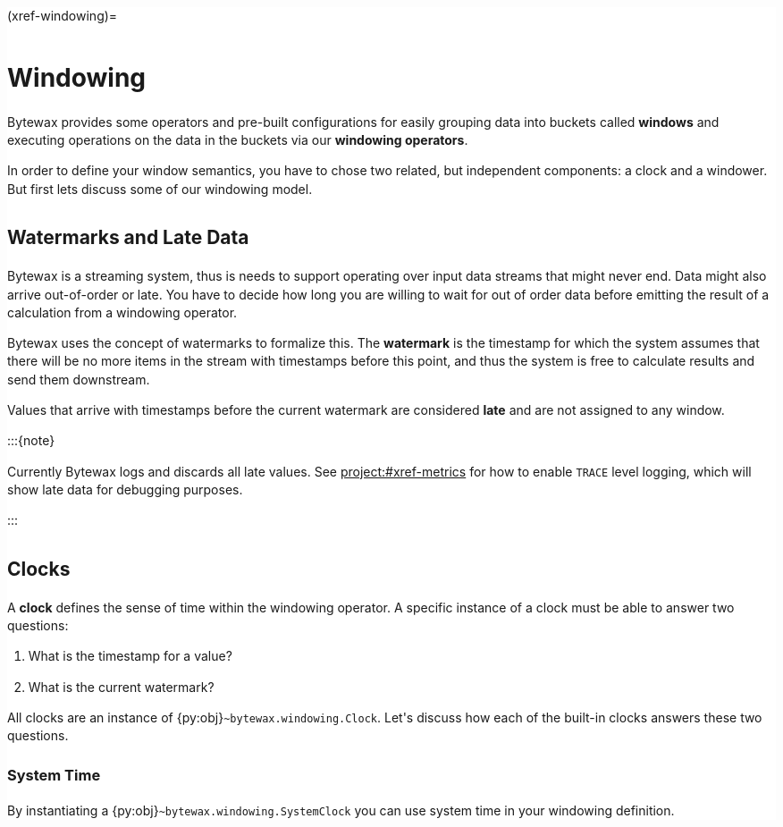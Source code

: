 (xref-windowing)=
# Windowing

Bytewax provides some operators and pre-built configurations for
easily grouping data into buckets called **windows** and executing
operations on the data in the buckets via our **windowing operators**.

In order to define your window semantics, you have to chose two
related, but independent components: a clock and a windower. But first
lets discuss some of our windowing model.

## Watermarks and Late Data

Bytewax is a streaming system, thus is needs to support operating over
input data streams that might never end. Data might also arrive
out-of-order or late. You have to decide how long you are willing to
wait for out of order data before emitting the result of a calculation
from a windowing operator.

Bytewax uses the concept of watermarks to formalize this. The
**watermark** is the timestamp for which the system assumes that there
will be no more items in the stream with timestamps before this point,
and thus the system is free to calculate results and send them
downstream.

Values that arrive with timestamps before the current watermark are
considered **late** and are not assigned to any window.

:::{note}

Currently Bytewax logs and discards all late values. See
<project:#xref-metrics> for how to enable `TRACE` level logging, which
will show late data for debugging purposes.

:::

## Clocks

A **clock** defines the sense of time within the windowing operator. A
specific instance of a clock must be able to answer two questions:

1. What is the timestamp for a value?

2. What is the current watermark?

All clocks are an instance of
{py:obj}`~bytewax.windowing.Clock`. Let's discuss how each of
the built-in clocks answers these two questions.

### System Time

By instantiating a
{py:obj}`~bytewax.windowing.SystemClock` you can use system
time in your windowing definition.
